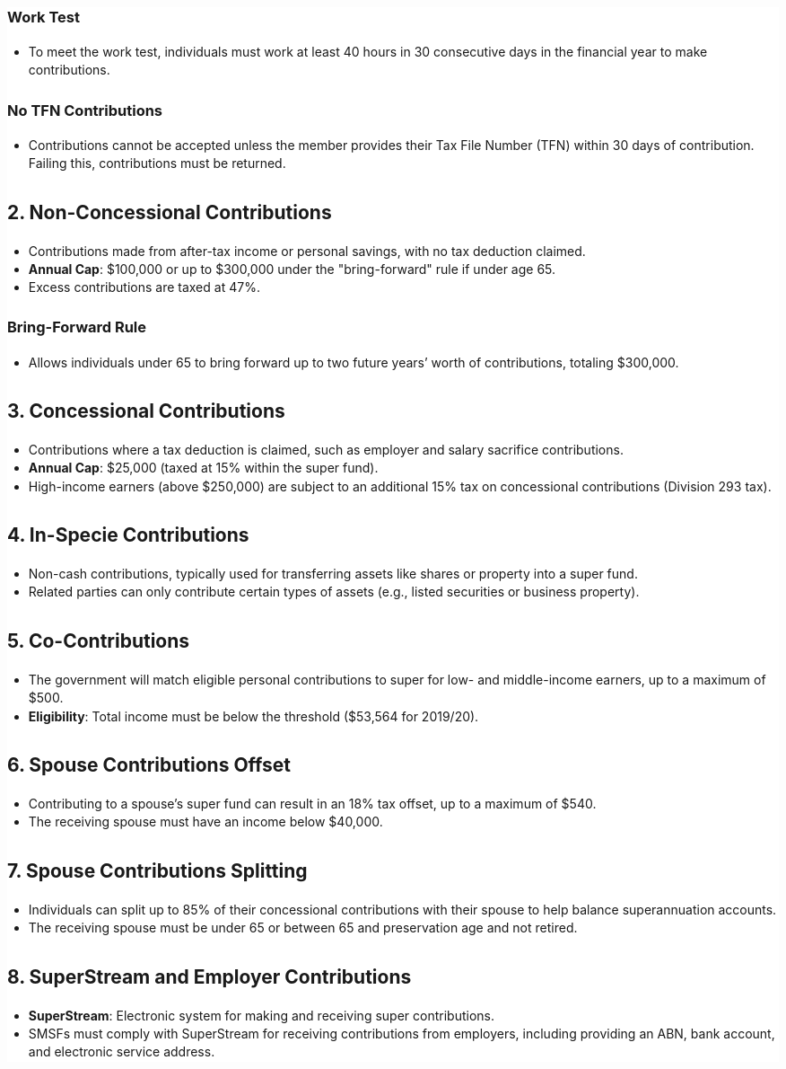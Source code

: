 ### Work Test
- To meet the work test, individuals must work at least 40 hours in 30 consecutive days in the financial year to make contributions.

### No TFN Contributions
- Contributions cannot be accepted unless the member provides their Tax File Number (TFN) within 30 days of contribution. Failing this, contributions must be returned.

## 2. Non-Concessional Contributions
- Contributions made from after-tax income or personal savings, with no tax deduction claimed.
- **Annual Cap**: $100,000 or up to $300,000 under the "bring-forward" rule if under age 65.
- Excess contributions are taxed at 47%.

### Bring-Forward Rule
- Allows individuals under 65 to bring forward up to two future years’ worth of contributions, totaling $300,000.

## 3. Concessional Contributions
- Contributions where a tax deduction is claimed, such as employer and salary sacrifice contributions.
- **Annual Cap**: $25,000 (taxed at 15% within the super fund).
- High-income earners (above $250,000) are subject to an additional 15% tax on concessional contributions (Division 293 tax).

## 4. In-Specie Contributions
- Non-cash contributions, typically used for transferring assets like shares or property into a super fund.
- Related parties can only contribute certain types of assets (e.g., listed securities or business property).

## 5. Co-Contributions
- The government will match eligible personal contributions to super for low- and middle-income earners, up to a maximum of $500.
- **Eligibility**: Total income must be below the threshold ($53,564 for 2019/20).

## 6. Spouse Contributions Offset
- Contributing to a spouse’s super fund can result in an 18% tax offset, up to a maximum of $540.
- The receiving spouse must have an income below $40,000.

## 7. Spouse Contributions Splitting
- Individuals can split up to 85% of their concessional contributions with their spouse to help balance superannuation accounts.
- The receiving spouse must be under 65 or between 65 and preservation age and not retired.

## 8. SuperStream and Employer Contributions
- **SuperStream**: Electronic system for making and receiving super contributions.
- SMSFs must comply with SuperStream for receiving contributions from employers, including providing an ABN, bank account, and electronic service address.

